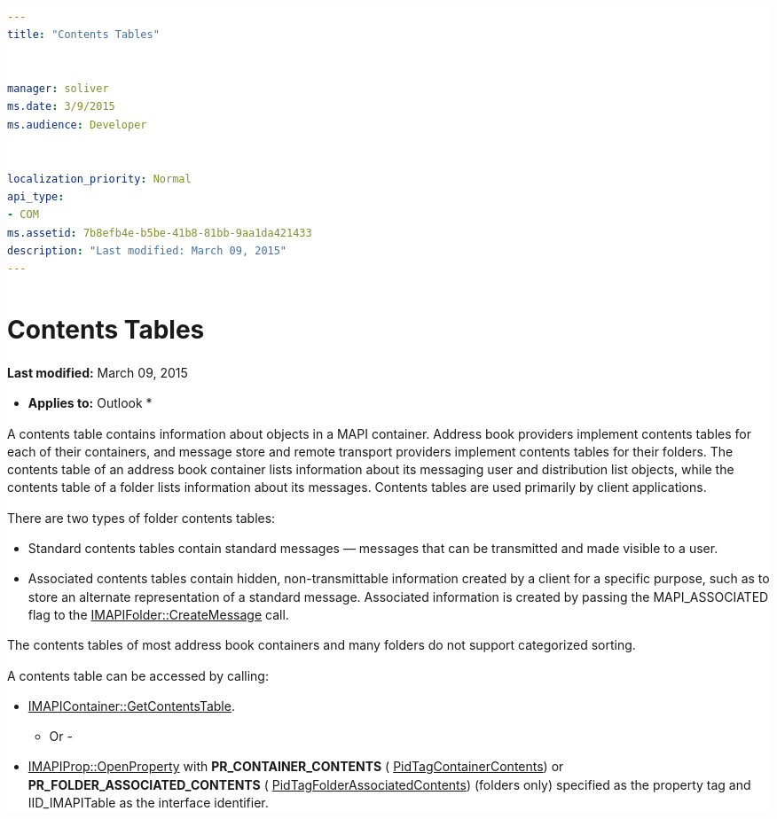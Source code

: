 ```yaml
---
title: "Contents Tables"
 
 
manager: soliver
ms.date: 3/9/2015
ms.audience: Developer
 
 
localization_priority: Normal
api_type:
- COM
ms.assetid: 7b8efb4e-b5be-41b8-81bb-9aa1da421433
description: "Last modified: March 09, 2015"
---
```


# Contents Tables

 **Last modified:** March 09, 2015 
  
 * **Applies to:** Outlook * 
  
A contents table contains information about objects in a MAPI container. Address book providers implement contents tables for each of their containers, and message store and remote transport providers implement contents tables for their folders. The contents table of an address book container lists information about its messaging user and distribution list objects, while the contents table of a folder lists information about its messages. Contents tables are used primarily by client applications. 
  
There are two types of folder contents tables:
  
- Standard contents tables contain standard messages — messages that can be transmitted and made visible to a user. 
    
- Associated contents tables contain hidden, non-transmittable information created by a client for a specific purpose, such as to store an alternate representation of a standard message. Associated information is created by passing the MAPI_ASSOCIATED flag to the [IMAPIFolder::CreateMessage](imapifolder-createmessage.md) call. 
    
The contents tables of most address book containers and many folders do not support categorized sorting. 
  
A contents table can be accessed by calling:
  
- [IMAPIContainer::GetContentsTable](imapicontainer-getcontentstable.md).
    
    - Or -
    
- [IMAPIProp::OpenProperty](imapiprop-openproperty.md) with **PR_CONTAINER_CONTENTS** ( [PidTagContainerContents](pidtagcontainercontents-canonical-property.md)) or **PR_FOLDER_ASSOCIATED_CONTENTS** ( [PidTagFolderAssociatedContents](pidtagfolderassociatedcontents-canonical-property.md)) (folders only) specified as the property tag and IID_IMAPITable as the interface identifier.
    